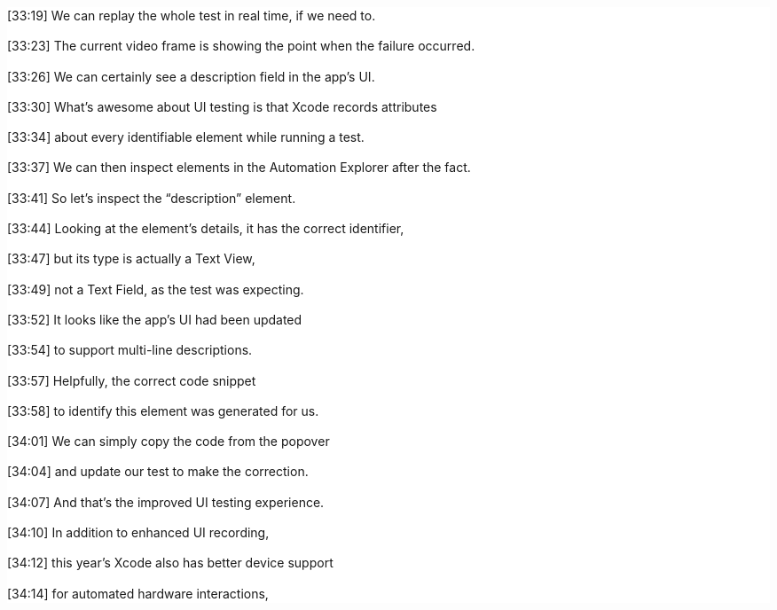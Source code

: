 [33:19] 
We can replay the whole test in real time, if we need to.

[33:23] 
The current video frame is showing the point when the failure occurred.

[33:26] 
We can certainly see a description field in the app’s UI.

[33:30] 
What’s awesome about UI testing is that Xcode records attributes

[33:34] 
about every identifiable element while running a test.

[33:37] 
We can then inspect elements in the Automation Explorer after the fact.

[33:41] 
So let’s inspect the “description” element.

[33:44] 
Looking at the element’s details, it has the correct identifier,

[33:47] 
but its type is actually a Text View,

[33:49] 
not a Text Field, as the test was expecting.

[33:52] 
It looks like the app’s UI had been updated

[33:54] 
to support multi-line descriptions.

[33:57] 
Helpfully, the correct code snippet

[33:58] 
to identify this element was generated for us.

[34:01] 
We can simply copy the code from the popover

[34:04] 
and update our test to make the correction.

[34:07] 
And that’s the improved UI testing experience.

[34:10] 
In addition to enhanced UI recording,

[34:12] 
this year’s Xcode also has better device support

[34:14] 
for automated hardware interactions,
